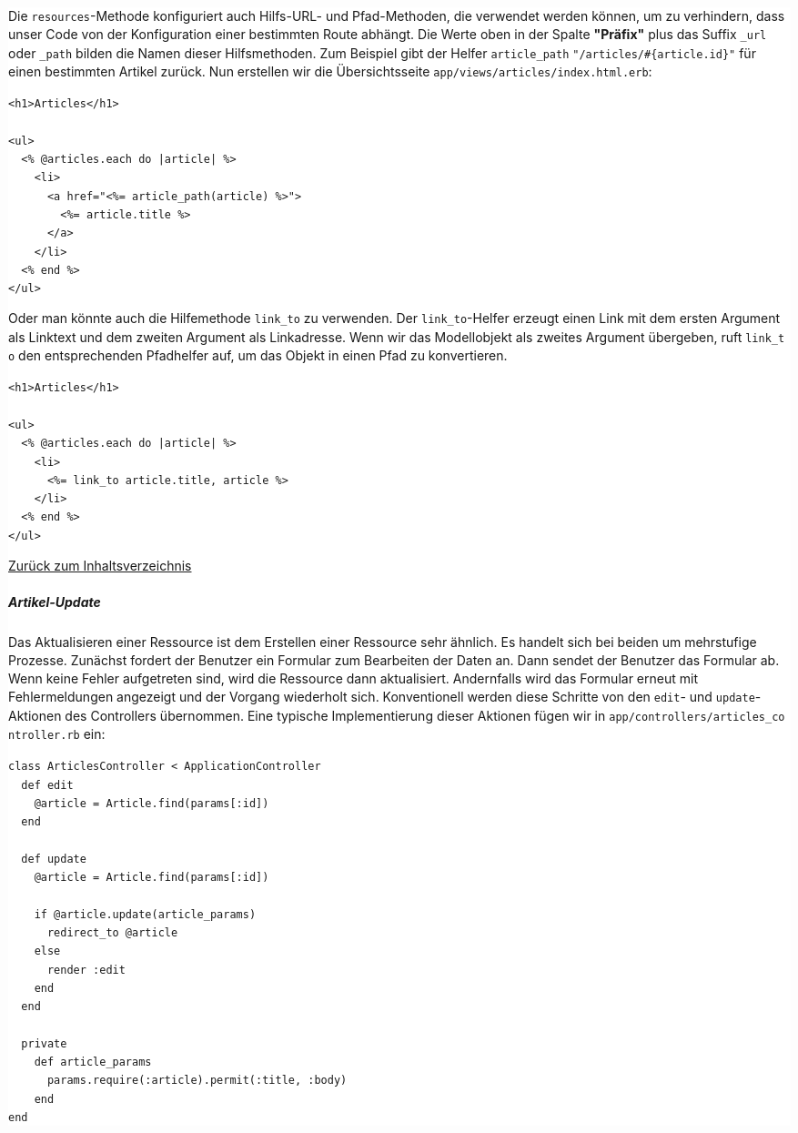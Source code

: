 Die `resources`-Methode konfiguriert auch Hilfs-URL- und Pfad-Methoden, die verwendet werden können, um zu verhindern, dass unser Code von der Konfiguration einer bestimmten Route abhängt. Die Werte oben in der Spalte **"Präfix"** plus das Suffix `_url` oder `_path` bilden die Namen dieser Hilfsmethoden. Zum Beispiel gibt der Helfer `article_path` `"/articles/#{article.id}"` für einen bestimmten Artikel zurück. Nun erstellen wir die Übersichtsseite `app/views/articles/index.html.erb`:
```
<h1>Articles</h1>

<ul>
  <% @articles.each do |article| %>
    <li>
      <a href="<%= article_path(article) %>">
        <%= article.title %>
      </a>
    </li>
  <% end %>
</ul>
```
Oder man könnte auch die Hilfemethode `link_to` zu verwenden. Der `link_to`-Helfer erzeugt einen Link mit dem ersten Argument als Linktext und dem zweiten Argument als Linkadresse. Wenn wir das Modellobjekt als zweites Argument übergeben, ruft `link_to` den entsprechenden Pfadhelfer auf, um das Objekt in einen Pfad zu konvertieren.
```
<h1>Articles</h1>

<ul>
  <% @articles.each do |article| %>
    <li>
      <%= link_to article.title, article %>
    </li>
  <% end %>
</ul>
```  
[Zurück zum Inhaltsverzeichnis](#inhaltsverzeichnis)  

##### Artikel-Update
Das Aktualisieren einer Ressource ist dem Erstellen einer Ressource sehr ähnlich. Es handelt sich bei beiden um mehrstufige Prozesse. Zunächst fordert der Benutzer ein Formular zum Bearbeiten der Daten an. Dann sendet der Benutzer das Formular ab. Wenn keine Fehler aufgetreten sind, wird die Ressource dann aktualisiert. Andernfalls wird das Formular erneut mit Fehlermeldungen angezeigt und der Vorgang wiederholt sich. Konventionell werden diese Schritte von den `edit`- und `update`-Aktionen des Controllers übernommen. Eine typische Implementierung dieser Aktionen fügen wir in `app/controllers/articles_controller.rb` ein:
```
class ArticlesController < ApplicationController
  def edit
    @article = Article.find(params[:id])
  end

  def update
    @article = Article.find(params[:id])

    if @article.update(article_params)
      redirect_to @article
    else
      render :edit
    end
  end

  private
    def article_params
      params.require(:article).permit(:title, :body)
    end
end
```